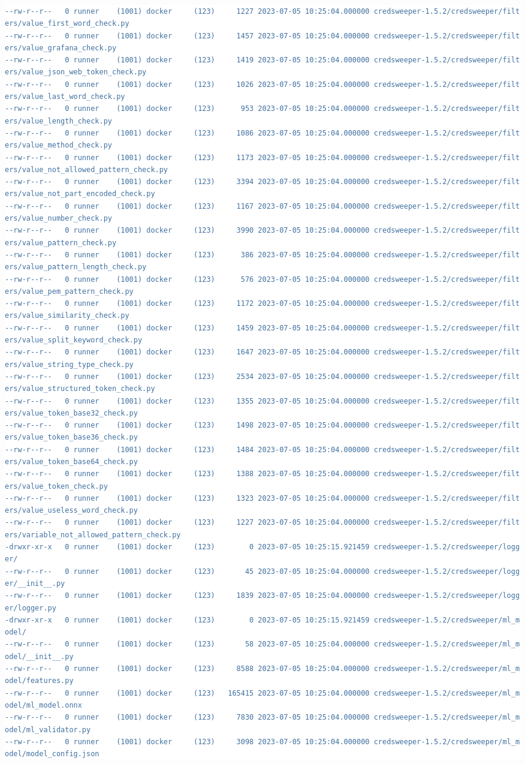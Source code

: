 ```diff
--rw-r--r--   0 runner    (1001) docker     (123)     1227 2023-07-05 10:25:04.000000 credsweeper-1.5.2/credsweeper/filters/value_first_word_check.py
--rw-r--r--   0 runner    (1001) docker     (123)     1457 2023-07-05 10:25:04.000000 credsweeper-1.5.2/credsweeper/filters/value_grafana_check.py
--rw-r--r--   0 runner    (1001) docker     (123)     1419 2023-07-05 10:25:04.000000 credsweeper-1.5.2/credsweeper/filters/value_json_web_token_check.py
--rw-r--r--   0 runner    (1001) docker     (123)     1026 2023-07-05 10:25:04.000000 credsweeper-1.5.2/credsweeper/filters/value_last_word_check.py
--rw-r--r--   0 runner    (1001) docker     (123)      953 2023-07-05 10:25:04.000000 credsweeper-1.5.2/credsweeper/filters/value_length_check.py
--rw-r--r--   0 runner    (1001) docker     (123)     1086 2023-07-05 10:25:04.000000 credsweeper-1.5.2/credsweeper/filters/value_method_check.py
--rw-r--r--   0 runner    (1001) docker     (123)     1173 2023-07-05 10:25:04.000000 credsweeper-1.5.2/credsweeper/filters/value_not_allowed_pattern_check.py
--rw-r--r--   0 runner    (1001) docker     (123)     3394 2023-07-05 10:25:04.000000 credsweeper-1.5.2/credsweeper/filters/value_not_part_encoded_check.py
--rw-r--r--   0 runner    (1001) docker     (123)     1167 2023-07-05 10:25:04.000000 credsweeper-1.5.2/credsweeper/filters/value_number_check.py
--rw-r--r--   0 runner    (1001) docker     (123)     3990 2023-07-05 10:25:04.000000 credsweeper-1.5.2/credsweeper/filters/value_pattern_check.py
--rw-r--r--   0 runner    (1001) docker     (123)      386 2023-07-05 10:25:04.000000 credsweeper-1.5.2/credsweeper/filters/value_pattern_length_check.py
--rw-r--r--   0 runner    (1001) docker     (123)      576 2023-07-05 10:25:04.000000 credsweeper-1.5.2/credsweeper/filters/value_pem_pattern_check.py
--rw-r--r--   0 runner    (1001) docker     (123)     1172 2023-07-05 10:25:04.000000 credsweeper-1.5.2/credsweeper/filters/value_similarity_check.py
--rw-r--r--   0 runner    (1001) docker     (123)     1459 2023-07-05 10:25:04.000000 credsweeper-1.5.2/credsweeper/filters/value_split_keyword_check.py
--rw-r--r--   0 runner    (1001) docker     (123)     1647 2023-07-05 10:25:04.000000 credsweeper-1.5.2/credsweeper/filters/value_string_type_check.py
--rw-r--r--   0 runner    (1001) docker     (123)     2534 2023-07-05 10:25:04.000000 credsweeper-1.5.2/credsweeper/filters/value_structured_token_check.py
--rw-r--r--   0 runner    (1001) docker     (123)     1355 2023-07-05 10:25:04.000000 credsweeper-1.5.2/credsweeper/filters/value_token_base32_check.py
--rw-r--r--   0 runner    (1001) docker     (123)     1498 2023-07-05 10:25:04.000000 credsweeper-1.5.2/credsweeper/filters/value_token_base36_check.py
--rw-r--r--   0 runner    (1001) docker     (123)     1484 2023-07-05 10:25:04.000000 credsweeper-1.5.2/credsweeper/filters/value_token_base64_check.py
--rw-r--r--   0 runner    (1001) docker     (123)     1388 2023-07-05 10:25:04.000000 credsweeper-1.5.2/credsweeper/filters/value_token_check.py
--rw-r--r--   0 runner    (1001) docker     (123)     1323 2023-07-05 10:25:04.000000 credsweeper-1.5.2/credsweeper/filters/value_useless_word_check.py
--rw-r--r--   0 runner    (1001) docker     (123)     1227 2023-07-05 10:25:04.000000 credsweeper-1.5.2/credsweeper/filters/variable_not_allowed_pattern_check.py
-drwxr-xr-x   0 runner    (1001) docker     (123)        0 2023-07-05 10:25:15.921459 credsweeper-1.5.2/credsweeper/logger/
--rw-r--r--   0 runner    (1001) docker     (123)       45 2023-07-05 10:25:04.000000 credsweeper-1.5.2/credsweeper/logger/__init__.py
--rw-r--r--   0 runner    (1001) docker     (123)     1839 2023-07-05 10:25:04.000000 credsweeper-1.5.2/credsweeper/logger/logger.py
-drwxr-xr-x   0 runner    (1001) docker     (123)        0 2023-07-05 10:25:15.921459 credsweeper-1.5.2/credsweeper/ml_model/
--rw-r--r--   0 runner    (1001) docker     (123)       58 2023-07-05 10:25:04.000000 credsweeper-1.5.2/credsweeper/ml_model/__init__.py
--rw-r--r--   0 runner    (1001) docker     (123)     8588 2023-07-05 10:25:04.000000 credsweeper-1.5.2/credsweeper/ml_model/features.py
--rw-r--r--   0 runner    (1001) docker     (123)   165415 2023-07-05 10:25:04.000000 credsweeper-1.5.2/credsweeper/ml_model/ml_model.onnx
--rw-r--r--   0 runner    (1001) docker     (123)     7830 2023-07-05 10:25:04.000000 credsweeper-1.5.2/credsweeper/ml_model/ml_validator.py
--rw-r--r--   0 runner    (1001) docker     (123)     3098 2023-07-05 10:25:04.000000 credsweeper-1.5.2/credsweeper/ml_model/model_config.json
```